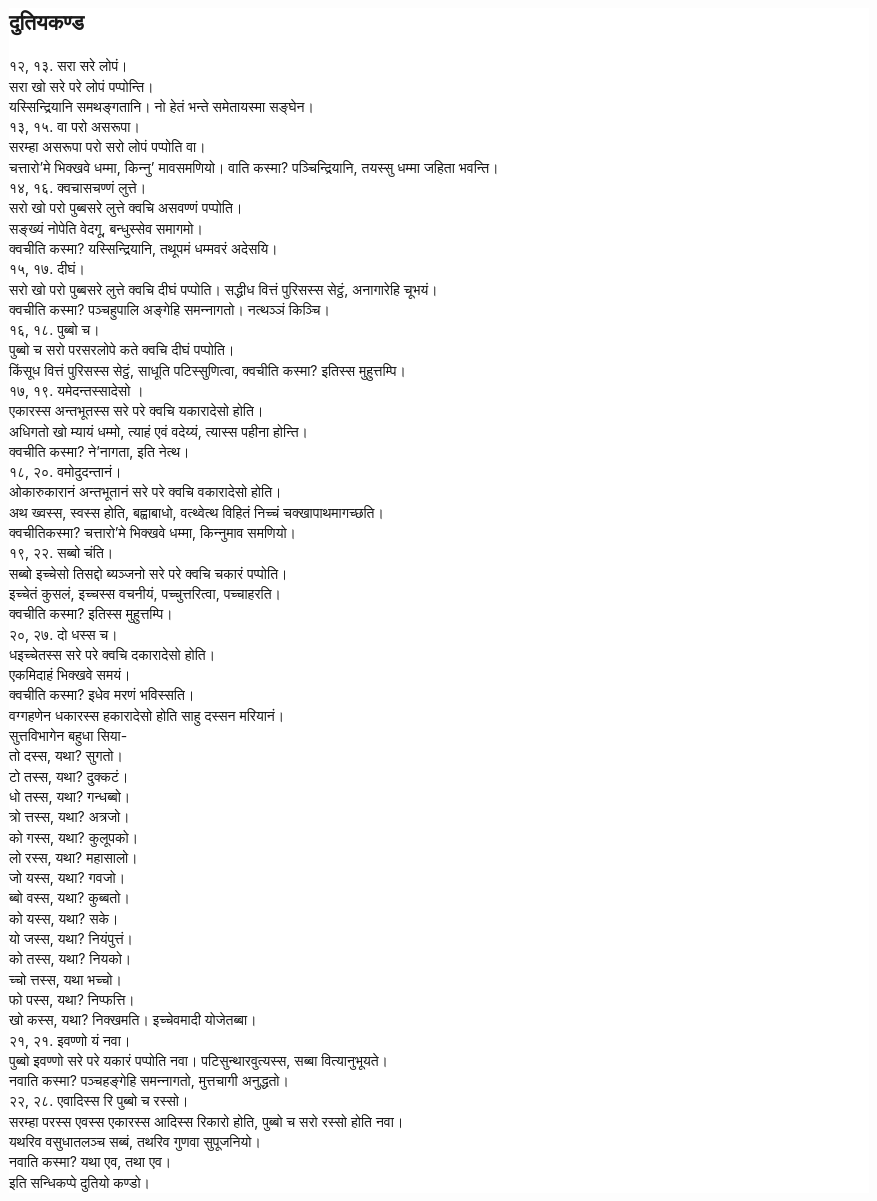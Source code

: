 
## दुतियकण्ड

१२, १३. सरा सरे लोपं।  
सरा खो सरे परे लोपं पप्पोन्ति।  
यस्सिन्द्रियानि समथङ्गतानि। नो हेतं भन्ते समेतायस्मा सङ्घेन।  
१३, १५. वा परो असरूपा।  
सरम्हा असरूपा परो सरो लोपं पप्पोति वा।  
चत्तारो’मे भिक्खवे धम्मा, किन्‍नु’ मावसमणियो। वाति कस्मा? पञ्‍चिन्द्रियानि, तयस्सु धम्मा जहिता भवन्ति।  
१४, १६. क्‍वचासचण्णं लुत्ते।  
सरो खो परो पुब्बसरे लुत्ते क्‍वचि असवण्णं पप्पोति।  
सङ्ख्यं नोपेति वेदगू, बन्धुस्सेव समागमो।  
क्‍वचीति कस्मा? यस्सिन्द्रियानि, तथूपमं धम्मवरं अदेसयि।  
१५, १७. दीघं।  
सरो खो परो पुब्बसरे लुत्ते क्‍वचि दीघं पप्पोति। सद्धीध वित्तं पुरिसस्स सेट्ठं, अनागारेहि चूभयं।  
क्‍वचीति कस्मा? पञ्‍चहुपालि अङ्गेहि समन्‍नागतो। नत्थञ्‍ञं किञ्‍चि।  
१६, १८. पुब्बो च।  
पुब्बो च सरो परसरलोपे कते क्‍वचि दीघं पप्पोति।  
किंसूध वित्तं पुरिसस्स सेट्ठं, साधूति पटिस्सुणित्वा, क्‍वचीति कस्मा? इतिस्स मुहुत्तम्पि।  
१७, १९. यमेदन्तस्सादेसो ।  
एकारस्स अन्तभूतस्स सरे परे क्‍वचि यकारादेसो होति।  
अधिगतो खो म्यायं धम्मो, त्याहं एवं वदेय्यं, त्यास्स पहीना होन्ति।  
क्‍वचीति कस्मा? ने’नागता, इति नेत्थ।  
१८, २०. वमोदुदन्तानं।  
ओकारुकारानं अन्तभूतानं सरे परे क्‍वचि वकारादेसो होति।  
अथ ख्वस्स, स्वस्स होति, बह्वाबाधो, वत्थ्वेत्थ विहितं निच्‍चं चक्खापाथमागच्छति।  
क्‍वचीतिकस्मा? चत्तारो’मे भिक्खवे धम्मा, किन्‍नुमाव समणियो।  
१९, २२. सब्बो चंति।  
सब्बो इच्‍चेसो तिसद्दो ब्यञ्‍जनो सरे परे क्‍वचि चकारं पप्पोति।  
इच्‍चेतं कुसलं, इच्‍चस्स वचनीयं, पच्‍चुत्तरित्वा, पच्‍चाहरति।  
क्‍वचीति कस्मा? इतिस्स मुहुत्तम्पि।  
२०, २७. दो धस्स च।  
धइच्‍चेतस्स सरे परे क्‍वचि दकारादेसो होति।  
एकमिदाहं भिक्खवे समयं।  
क्‍वचीति कस्मा? इधेव मरणं भविस्सति।  
वग्गहणेन धकारस्स हकारादेसो होति साहु दस्सन मरियानं।  
सुत्तविभागेन बहुधा सिया-  
तो दस्स, यथा? सुगतो।  
टो तस्स, यथा? दुक्‍कटं।  
धो तस्स, यथा? गन्धब्बो।  
त्रो त्तस्स, यथा? अत्रजो।  
को गस्स, यथा? कुलूपको।  
लो रस्स, यथा? महासालो।  
जो यस्स, यथा? गवजो।  
ब्बो वस्स, यथा? कुब्बतो।  
को यस्स, यथा? सके।  
यो जस्स, यथा? नियंपुत्तं।  
को तस्स, यथा? नियको।  
च्‍चो त्तस्स, यथा भच्‍चो।  
फो पस्स, यथा? निप्फत्ति।  
खो कस्स, यथा? निक्खमति। इच्‍चेवमादी योजेतब्बा।  
२१, २१. इवण्णो यं नवा।  
पुब्बो इवण्णो सरे परे यकारं पप्पोति नवा। पटिसुन्थारवुत्यस्स, सब्बा वित्यानुभूयते।  
नवाति कस्मा? पञ्‍चहङ्गेहि समन्‍नागतो, मुत्तचागी अनुद्धतो।  
२२, २८. एवादिस्स रि पुब्बो च रस्सो।  
सरम्हा परस्स एवस्स एकारस्स आदिस्स रिकारो होति, पुब्बो च सरो रस्सो होति नवा।  
यथरिव वसुधातलञ्‍च सब्बं, तथरिव गुणवा सुपूजनियो।  
नवाति कस्मा? यथा एव, तथा एव।  
इति सन्धिकप्पे दुतियो कण्डो।  
